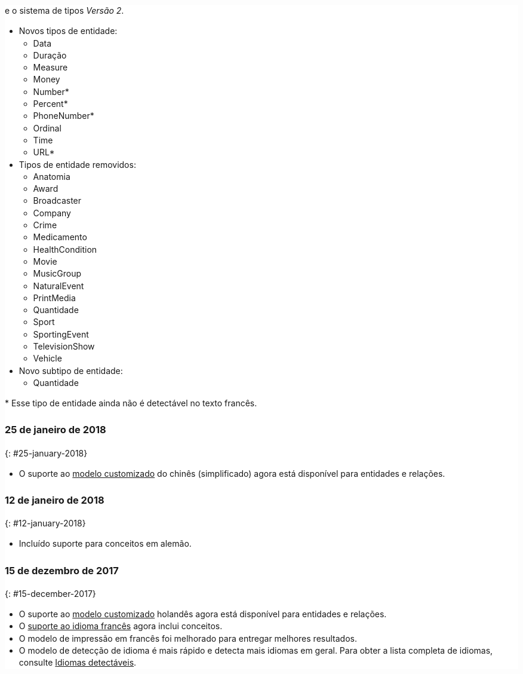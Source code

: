 e o sistema de tipos _Versão 2_.
  - Novos tipos de entidade:
    - Data
    - Duração
    - Measure
    - Money
    - Number&ast;
    - Percent&ast;
    - PhoneNumber&ast;
    - Ordinal
    - Time
    - URL&ast;
  - Tipos de entidade removidos:
    - Anatomia
    - Award
    - Broadcaster
    - Company
    - Crime
    - Medicamento
    - HealthCondition
    - Movie
    - MusicGroup
    - NaturalEvent
    - PrintMedia
    - Quantidade
    - Sport
    - SportingEvent
    - TelevisionShow
    - Vehicle
  - Novo subtipo de entidade:
    - Quantidade

&ast; Esse tipo de entidade ainda não é detectável no texto francês.



### 25 de janeiro de 2018
{: #25-january-2018}

- O suporte ao [modelo customizado](customizing.html) do chinês (simplificado) agora está disponível para
entidades e relações.

### 12 de janeiro de 2018
{: #12-january-2018}

- Incluído suporte para conceitos em alemão.

### 15 de dezembro de 2017
{: #15-december-2017}

- O suporte ao [modelo customizado](customizing.html) holandês agora está disponível para entidades e
relações.
- O [suporte ao idioma francês](language-support.html#french) agora inclui conceitos.
- O modelo de impressão em francês foi melhorado para entregar melhores resultados.
- O modelo de detecção de idioma é mais rápido e detecta mais idiomas em geral. Para obter a lista completa de idiomas,
consulte [Idiomas detectáveis](detectable-languages.html).
